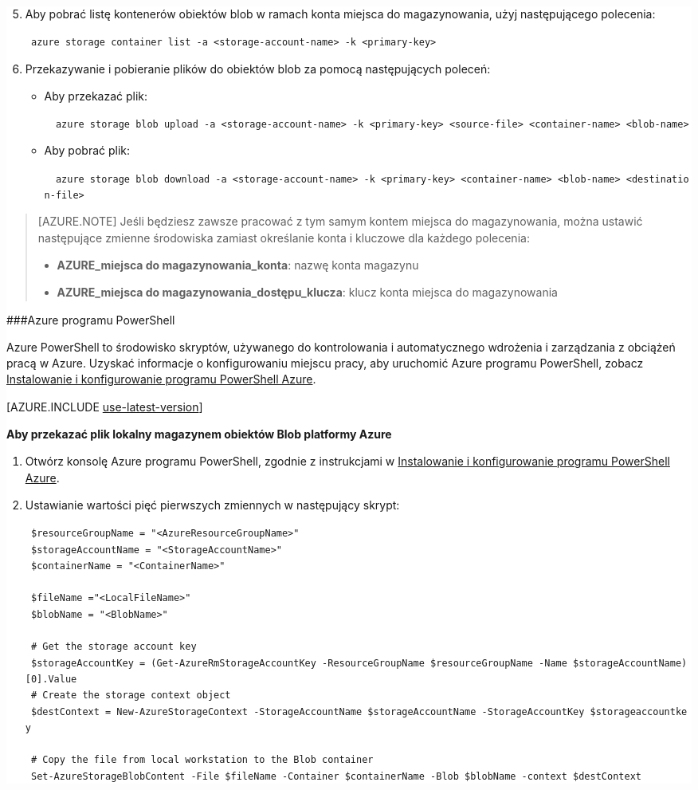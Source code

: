 5. Aby pobrać listę kontenerów obiektów blob w ramach konta miejsca do magazynowania, użyj następującego polecenia:

        azure storage container list -a <storage-account-name> -k <primary-key>

6. Przekazywanie i pobieranie plików do obiektów blob za pomocą następujących poleceń:

    * Aby przekazać plik:

            azure storage blob upload -a <storage-account-name> -k <primary-key> <source-file> <container-name> <blob-name>

    * Aby pobrać plik:

            azure storage blob download -a <storage-account-name> -k <primary-key> <container-name> <blob-name> <destination-file>

> [AZURE.NOTE] Jeśli będziesz zawsze pracować z tym samym kontem miejsca do magazynowania, można ustawić następujące zmienne środowiska zamiast określanie konta i kluczowe dla każdego polecenia:
>
> * **AZURE\_miejsca do magazynowania\_konta**: nazwę konta magazynu
>
> * **AZURE\_miejsca do magazynowania\_dostępu\_klucza**: klucz konta miejsca do magazynowania

###<a id="powershell"></a>Azure programu PowerShell

Azure PowerShell to środowisko skryptów, używanego do kontrolowania i automatycznego wdrożenia i zarządzania z obciążeń pracą w Azure. Uzyskać informacje o konfigurowaniu miejscu pracy, aby uruchomić Azure programu PowerShell, zobacz [Instalowanie i konfigurowanie programu PowerShell Azure](../powershell-install-configure.md).

[AZURE.INCLUDE [use-latest-version](../../includes/hdinsight-use-latest-powershell.md)]

**Aby przekazać plik lokalny magazynem obiektów Blob platformy Azure**

1. Otwórz konsolę Azure programu PowerShell, zgodnie z instrukcjami w [Instalowanie i konfigurowanie programu PowerShell Azure](../powershell-install-configure.md).
2. Ustawianie wartości pięć pierwszych zmiennych w następujący skrypt:

        $resourceGroupName = "<AzureResourceGroupName>"
        $storageAccountName = "<StorageAccountName>"
        $containerName = "<ContainerName>"

        $fileName ="<LocalFileName>"
        $blobName = "<BlobName>"

        # Get the storage account key
        $storageAccountKey = (Get-AzureRmStorageAccountKey -ResourceGroupName $resourceGroupName -Name $storageAccountName)[0].Value
        # Create the storage context object
        $destContext = New-AzureStorageContext -StorageAccountName $storageAccountName -StorageAccountKey $storageaccountkey

        # Copy the file from local workstation to the Blob container
        Set-AzureStorageBlobContent -File $fileName -Container $containerName -Blob $blobName -context $destContext


[azure-management-portal]: https://porta.azure.com
[azure-powershell]: http://msdn.microsoft.com/library/windowsazure/jj152841.aspx
[azure-storage-client-library]: /develop/net/how-to-guides/blob-storage/
[azure-create-storage-account]: ../storage/storage-create-storage-account.md
[azure-azcopy-download]: ../storage/storage-use-azcopy.md
[azure-azcopy]: ../storage/storage-use-azcopy.md
[hdinsight-use-sqoop]: hdinsight-use-sqoop.md
[hdinsight-storage]: hdinsight-hadoop-use-blob-storage.md
[hdinsight-submit-jobs]: hdinsight-submit-hadoop-jobs-programmatically.md
[hdinsight-get-started]: hdinsight-hadoop-linux-tutorial-get-started.md
[hdinsight-use-hive]: hdinsight-use-hive.md
[hdinsight-use-pig]: hdinsight-use-pig.md
[hdinsight-provision]: hdinsight-provision-clusters.md
[sqldatabase-create-configure]: ../sql-database-create-configure.md
[apache-sqoop-guide]: http://sqoop.apache.org/docs/1.4.4/SqoopUserGuide.html
[Powershell-install-configure]: ../powershell-install-configure.md
[azurecli]: ../xplat-cli-install.md
[image-azure-storage-explorer]: ./media/hdinsight-upload-data/HDI.AzureStorageExplorer.png
[image-ase-addaccount]: ./media/hdinsight-upload-data/HDI.ASEAddAccount.png
[image-ase-blob]: ./media/hdinsight-upload-data/HDI.ASEBlob.png